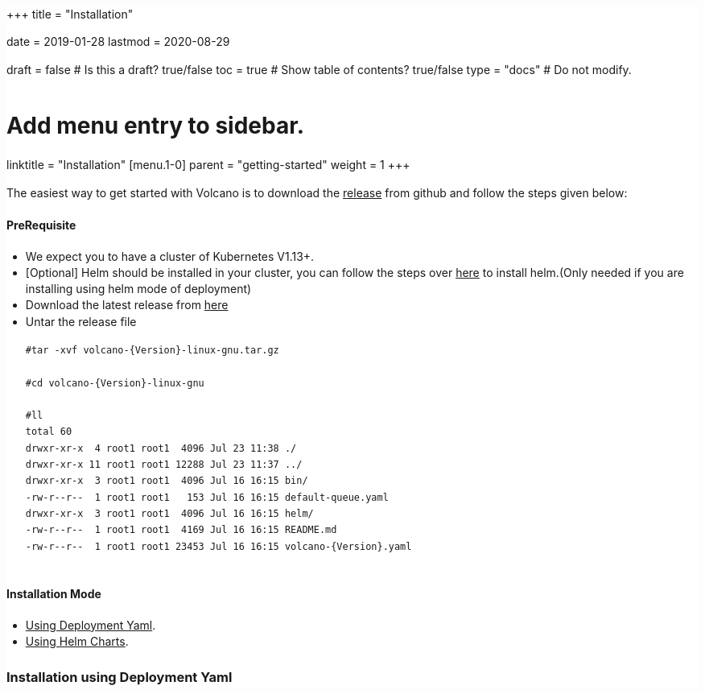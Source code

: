 +++
title =  "Installation"


date = 2019-01-28
lastmod = 2020-08-29

draft = false  # Is this a draft? true/false
toc = true  # Show table of contents? true/false
type = "docs"  # Do not modify.

# Add menu entry to sidebar.
linktitle = "Installation"
[menu.1-0]
  parent = "getting-started"
  weight = 1
+++

The easiest way to get started with Volcano is to download the [release](https://github.com/volcano-sh/volcano/releases) from github and follow the steps given below:

#### PreRequisite

 - We expect you to have a cluster of Kubernetes V1.13+.
 - [Optional] Helm should be installed in your cluster, you can follow the steps over [here](https://helm.sh/docs/using_helm/#install-helm) to install helm.(Only needed if you are installing using helm mode of deployment)
 - Download the latest release from [here](https://github.com/volcano-sh/volcano/releases)
 - Untar the release file
    ```shell
    #tar -xvf volcano-{Version}-linux-gnu.tar.gz
    
    #cd volcano-{Version}-linux-gnu
    
    #ll
    total 60
    drwxr-xr-x  4 root1 root1  4096 Jul 23 11:38 ./
    drwxr-xr-x 11 root1 root1 12288 Jul 23 11:37 ../
    drwxr-xr-x  3 root1 root1  4096 Jul 16 16:15 bin/
    -rw-r--r--  1 root1 root1   153 Jul 16 16:15 default-queue.yaml
    drwxr-xr-x  3 root1 root1  4096 Jul 16 16:15 helm/
    -rw-r--r--  1 root1 root1  4169 Jul 16 16:15 README.md
    -rw-r--r--  1 root1 root1 23453 Jul 16 16:15 volcano-{Version}.yaml

    
    ```

#### Installation Mode
 - [Using Deployment Yaml](#installation-using-deployment-yaml).
 - [Using Helm Charts](#installation-using-helm-charts).



### Installation using Deployment Yaml
